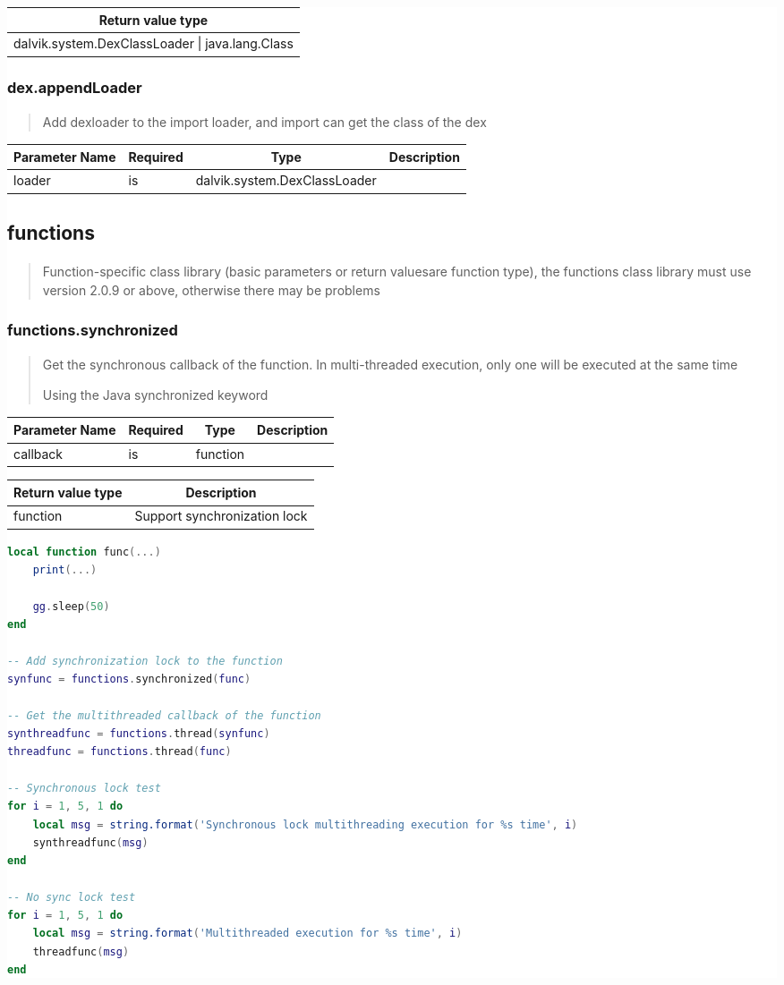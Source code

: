 | Return value type |
| ----------------------------------------------- |
| dalvik.system.DexClassLoader \| java.lang.Class |



### dex.appendLoader

> Add dexloader to the import loader, and import can get the class of the dex

| Parameter Name | Required | Type | Description |
| :----- | ---- | ---------------------------- | ---- |
| loader | is | dalvik.system.DexClassLoader | |







## functions

> Function-specific class library (basic parameters or return values ​​are function type), the functions class library must use version 2.0.9 or above, otherwise there may be problems



### functions.synchronized

> Get the synchronous callback of the function. In multi-threaded execution, only one will be executed at the same time
>
> Using the Java synchronized keyword

| Parameter Name | Required | Type | Description |
| :------- | ---- | -------- | ---- |
| callback | is | function | |

| Return value type | Description |
|----------|----------|
| function | Support synchronization lock |

~~~lua
local function func(...)
	print(...)

	gg.sleep(50)
end

-- Add synchronization lock to the function
synfunc = functions.synchronized(func)

-- Get the multithreaded callback of the function
synthreadfunc = functions.thread(synfunc)
threadfunc = functions.thread(func)

-- Synchronous lock test
for i = 1, 5, 1 do
	local msg = string.format('Synchronous lock multithreading execution for %s time', i)
	synthreadfunc(msg)
end

-- No sync lock test
for i = 1, 5, 1 do
	local msg = string.format('Multithreaded execution for %s time', i)
	threadfunc(msg)
end

~~~